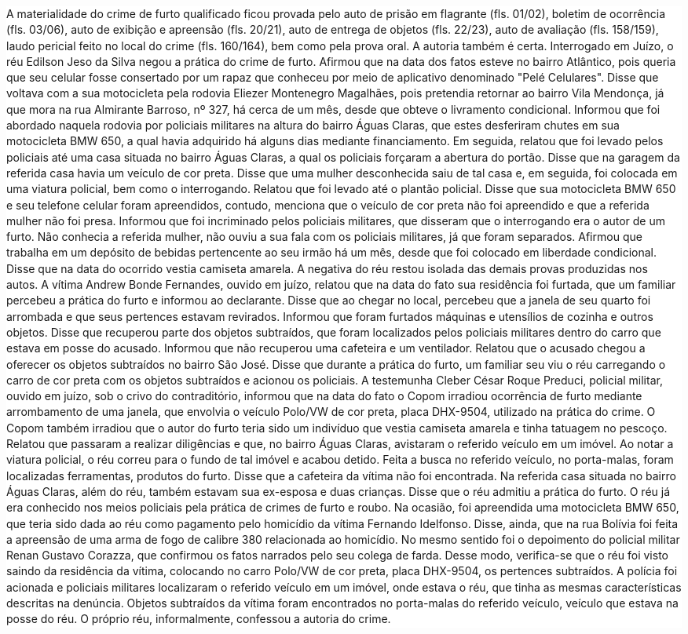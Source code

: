 A materialidade do crime de furto qualificado ficou provada pelo auto de prisão em 
flagrante (fls. 01/02), boletim de ocorrência (fls. 03/06), auto de exibição e 
apreensão (fls. 20/21), auto de entrega de objetos (fls. 22/23), auto de avaliação 
(fls. 158/159), laudo pericial feito no local do crime (fls. 160/164), bem como 
pela prova oral.
A autoria também é certa. 
Interrogado em Juízo, o réu Edilson Jeso da Silva negou a prática do crime de 
furto. Afirmou que na data dos fatos esteve no bairro Atlântico, pois queria que 
seu celular fosse consertado por um rapaz que conheceu por meio de aplicativo 
denominado "Pelé Celulares". Disse que voltava com a sua motocicleta pela rodovia 
Eliezer Montenegro Magalhães, pois pretendia retornar ao bairro Vila Mendonça, já 
que mora na rua Almirante Barroso, nº 327, há cerca de um mês, desde que obteve o 
livramento condicional. Informou que foi abordado naquela rodovia por policiais 
militares na altura do bairro Águas Claras, que estes desferiram chutes em sua 
motocicleta BMW 650, a qual havia adquirido há alguns dias mediante financiamento. 
Em seguida, relatou que foi levado pelos policiais até uma casa situada no bairro 
Águas Claras, a qual os policiais forçaram a abertura do portão. Disse que na 
garagem da referida casa havia um veículo de cor preta. Disse que uma mulher 
desconhecida saiu de tal casa e, em seguida, foi colocada em uma viatura policial, 
bem como o interrogando. Relatou que foi levado até o plantão policial. Disse que 
sua motocicleta BMW 650 e seu telefone celular foram apreendidos, contudo, menciona
que o veículo de cor preta não foi apreendido e que a referida mulher não foi 
presa. Informou que foi incriminado pelos policiais militares, que disseram que o 
interrogando era o autor de um furto. Não conhecia a referida mulher, não ouviu a sua fala com os policiais militares, já que foram separados. Afirmou que trabalha 
em um depósito de bebidas pertencente ao seu irmão há um mês, desde que foi 
colocado em liberdade condicional. Disse que na data do ocorrido vestia camiseta 
amarela. 
A negativa do réu restou isolada das demais provas produzidas nos autos.
A vítima Andrew Bonde Fernandes, ouvido em juízo, relatou que na data do fato sua 
residência foi furtada, que um familiar percebeu a prática do furto e informou ao 
declarante. Disse que ao chegar no local, percebeu que a janela de seu quarto foi 
arrombada e que seus pertences estavam revirados. Informou que foram furtados 
máquinas e utensílios de cozinha e outros objetos. Disse que recuperou parte dos 
objetos subtraídos, que foram localizados pelos policiais militares dentro do carro
que estava em posse do acusado. Informou que não recuperou uma cafeteira e um 
ventilador. Relatou que o acusado chegou a oferecer os objetos subtraídos no bairro
São José. Disse que durante a prática do furto, um familiar seu viu o réu 
carregando o carro de cor preta com os objetos subtraídos e acionou os policiais. 
A testemunha Cleber César Roque Preduci, policial militar, ouvido em juízo, sob o 
crivo do contraditório, informou que na data do fato o Copom irradiou ocorrência de
furto mediante arrombamento de uma janela, que envolvia o veículo Polo/VW de cor 
preta, placa DHX-9504, utilizado na prática do crime. O Copom também irradiou que o
autor do furto teria sido um indivíduo que vestia camiseta amarela e tinha tatuagem
no pescoço. Relatou que passaram a realizar diligências e que, no bairro Águas 
Claras, avistaram o referido veículo em um imóvel. Ao notar a viatura policial, o 
réu correu para o fundo de tal imóvel e acabou detido. Feita a busca no referido 
veículo, no porta-malas, foram localizadas ferramentas, produtos do furto. Disse 
que a cafeteira da vítima não foi encontrada. Na referida casa situada no bairro 
Águas Claras, além do réu, também estavam sua ex-esposa e duas crianças. Disse que 
o réu admitiu a prática do furto. O réu já era conhecido nos meios policiais pela 
prática de crimes de furto e roubo. Na ocasião, foi apreendida uma motocicleta BMW 
650, que teria sido dada ao réu como pagamento pelo homicídio da vítima Fernando 
Idelfonso. Disse, ainda, que na rua Bolívia foi feita a apreensão de uma arma de 
fogo de calibre 380 relacionada ao homicídio. 
No mesmo sentido foi o depoimento do policial militar Renan Gustavo Corazza, que 
confirmou os fatos narrados pelo seu colega de farda.
Desse modo, verifica-se que o réu foi visto saindo da residência da vítima, 
colocando no carro Polo/VW de cor preta, placa DHX-9504, os pertences subtraídos. A
polícia foi acionada e policiais militares localizaram o referido veículo em um 
imóvel, onde estava o réu, que tinha as mesmas características descritas na 
denúncia. Objetos subtraídos da vítima foram encontrados no porta-malas do referido
veículo, veículo que estava na posse do réu.
O próprio réu, informalmente, confessou a autoria do crime.